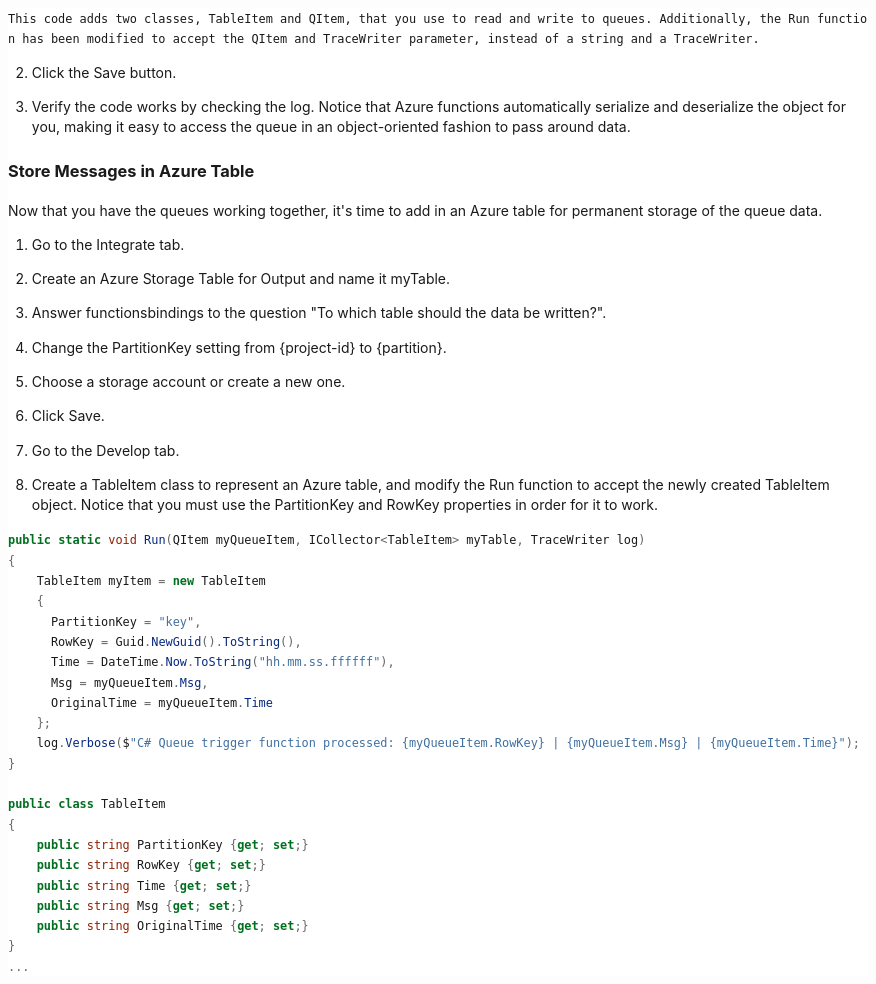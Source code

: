 	This code adds two classes, TableItem and QItem, that you use to read and write to queues. Additionally, the Run function has been modified to accept the QItem and TraceWriter parameter, instead of a string and a TraceWriter. 

2. Click the Save button.

3. Verify the code works by checking the log. Notice that Azure functions automatically serialize and deserialize the object for you, making it easy to access the queue in an object-oriented fashion to pass around data.

### Store Messages in Azure Table

Now that you have the queues working together, it's time to add in an Azure table for permanent storage of the queue data.

1. Go to the Integrate tab.

2. Create an Azure Storage Table for Output and name it myTable.

3. Answer functionsbindings to the question "To which table should the data be written?".

4. Change the PartitionKey setting from {project-id} to {partition}. 

5. Choose a storage account or create a new one.

6. Click Save.

7. Go to the Develop tab.

8. Create a TableItem class to represent an Azure table, and modify the Run function to accept the newly created TableItem object. Notice that you must use the PartitionKey and RowKey properties in order for it to work.

```csharp
public static void Run(QItem myQueueItem, ICollector<TableItem> myTable, TraceWriter log)
{    
	TableItem myItem = new TableItem
	{
	  PartitionKey = "key",
	  RowKey = Guid.NewGuid().ToString(),
	  Time = DateTime.Now.ToString("hh.mm.ss.ffffff"),
	  Msg = myQueueItem.Msg,
	  OriginalTime = myQueueItem.Time    
	};
	log.Verbose($"C# Queue trigger function processed: {myQueueItem.RowKey} | {myQueueItem.Msg} | {myQueueItem.Time}");
}

public class TableItem
{
	public string PartitionKey {get; set;}
	public string RowKey {get; set;}
	public string Time {get; set;}
	public string Msg {get; set;}
	public string OriginalTime {get; set;}
}
...
```
